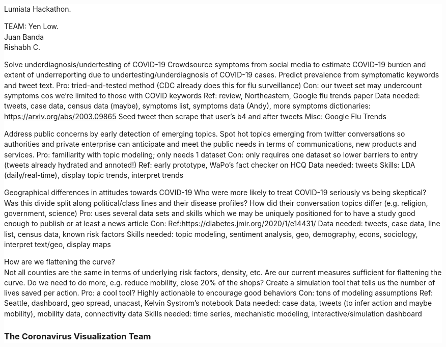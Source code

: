 Lumiata Hackathon.

TEAM:
Yen Low.  
Juan Banda  
Rishabh C.


Solve underdiagnosis/undertesting of COVID-19
Crowdsource symptoms from social media to estimate COVID-19 burden and extent of underreporting due to undertesting/underdiagnosis of COVID-19 cases.
Predict prevalence from symptomatic keywords and tweet text.
Pro: tried-and-tested method (CDC already does this for flu surveillance)
Con: our tweet set may undercount symptoms cos we’re limited to those with COVID keywords 
Ref: review, Northeastern, Google flu trends paper
Data needed: tweets, case data, census data (maybe), symptoms list, symptoms data (Andy), more symptoms dictionaries: https://arxiv.org/abs/2003.09865
Seed tweet then scrape that user’s b4 and after tweets
Misc: Google Flu Trends

Address public concerns by early detection of emerging topics.
Spot hot topics emerging from twitter conversations so authorities and private enterprise can anticipate and meet the public needs in terms of communications, new products and services.
Pro: familiarity with topic modeling; only needs 1 dataset
Con: only requires one dataset so lower barriers to entry (tweets already hydrated and annoted!)
Ref: early prototype, WaPo’s fact checker on HCQ
Data needed: tweets
Skills: LDA (daily/real-time), display topic trends, interpret trends


Geographical differences in attitudes towards COVID-19
Who were more likely to treat COVID-19 seriously vs being skeptical? Was this divide split along political/class lines and their disease profiles? How did their conversation topics differ (e.g. religion, government, science)
Pro: uses several data sets and skills which we may be uniquely positioned for to have a study good enough to publish or at least a news article
Con: 
Ref:https://diabetes.jmir.org/2020/1/e14431/
Data needed: tweets, case  data, line list, census data, known risk factors
Skills needed: topic modeling, sentiment analysis, geo, demography, econs, sociology, interpret text/geo, display maps

How are we flattening the curve?    
Not all counties are the same in terms of underlying risk factors, density, etc. Are our current measures sufficient for flattening the curve. Do we need to do more, e.g. reduce mobility, close 20% of the shops? Create a simulation tool that tells us the number of lives saved per action.
Pro:  a cool tool? Highly actionable to encourage good behaviors
Con: tons of modeling assumptions
Ref: Seattle, dashboard, geo spread, unacast, Kelvin Systrom’s notebook
Data needed: case data, tweets (to infer action and maybe mobility), mobility data, connectivity data
Skills needed: time series, mechanistic modeling, interactive/simulation dashboard



### The Coronavirus Visualization Team
  